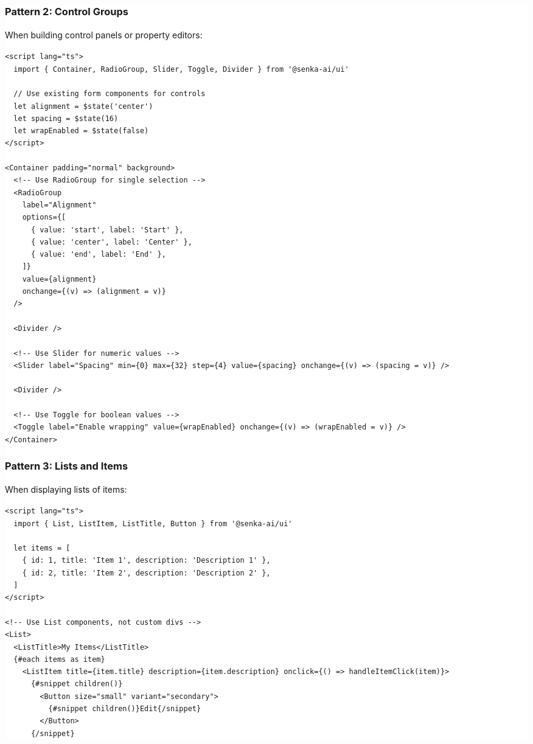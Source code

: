 ### Pattern 2: Control Groups

When building control panels or property editors:

```svelte
<script lang="ts">
  import { Container, RadioGroup, Slider, Toggle, Divider } from '@senka-ai/ui'

  // Use existing form components for controls
  let alignment = $state('center')
  let spacing = $state(16)
  let wrapEnabled = $state(false)
</script>

<Container padding="normal" background>
  <!-- Use RadioGroup for single selection -->
  <RadioGroup
    label="Alignment"
    options={[
      { value: 'start', label: 'Start' },
      { value: 'center', label: 'Center' },
      { value: 'end', label: 'End' },
    ]}
    value={alignment}
    onchange={(v) => (alignment = v)}
  />

  <Divider />

  <!-- Use Slider for numeric values -->
  <Slider label="Spacing" min={0} max={32} step={4} value={spacing} onchange={(v) => (spacing = v)} />

  <Divider />

  <!-- Use Toggle for boolean values -->
  <Toggle label="Enable wrapping" value={wrapEnabled} onchange={(v) => (wrapEnabled = v)} />
</Container>
```

### Pattern 3: Lists and Items

When displaying lists of items:

```svelte
<script lang="ts">
  import { List, ListItem, ListTitle, Button } from '@senka-ai/ui'

  let items = [
    { id: 1, title: 'Item 1', description: 'Description 1' },
    { id: 2, title: 'Item 2', description: 'Description 2' },
  ]
</script>

<!-- Use List components, not custom divs -->
<List>
  <ListTitle>My Items</ListTitle>
  {#each items as item}
    <ListItem title={item.title} description={item.description} onclick={() => handleItemClick(item)}>
      {#snippet children()}
        <Button size="small" variant="secondary">
          {#snippet children()}Edit{/snippet}
        </Button>
      {/snippet}
```